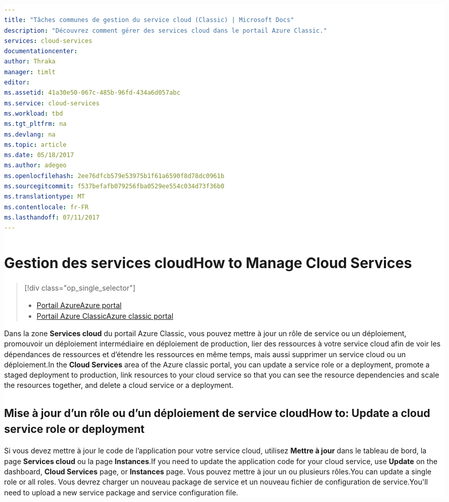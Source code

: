```yaml
---
title: "Tâches communes de gestion du service cloud (Classic) | Microsoft Docs"
description: "Découvrez comment gérer des services cloud dans le portail Azure Classic."
services: cloud-services
documentationcenter: 
author: Thraka
manager: timlt
editor: 
ms.assetid: 41a30e50-067c-485b-96fd-434a6d057abc
ms.service: cloud-services
ms.workload: tbd
ms.tgt_pltfrm: na
ms.devlang: na
ms.topic: article
ms.date: 05/18/2017
ms.author: adegeo
ms.openlocfilehash: 2ee76dfcb579e53975b1f61a6590f8d78dc0961b
ms.sourcegitcommit: f537befafb079256fba0529ee554c034d73f36b0
ms.translationtype: MT
ms.contentlocale: fr-FR
ms.lasthandoff: 07/11/2017
---
```

# <a name="how-to-manage-cloud-services"></a><span data-ttu-id="3c83a-103">Gestion des services cloud</span><span class="sxs-lookup"><span data-stu-id="3c83a-103">How to Manage Cloud Services</span></span>
> [!div class="op_single_selector"]
> * [<span data-ttu-id="3c83a-104">Portail Azure</span><span class="sxs-lookup"><span data-stu-id="3c83a-104">Azure portal</span></span>](cloud-services-how-to-manage-portal.md)
> * [<span data-ttu-id="3c83a-105">Portail Azure Classic</span><span class="sxs-lookup"><span data-stu-id="3c83a-105">Azure classic portal</span></span>](cloud-services-how-to-manage.md)
>
>

<span data-ttu-id="3c83a-106">Dans la zone **Services cloud** du portail Azure Classic, vous pouvez mettre à jour un rôle de service ou un déploiement, promouvoir un déploiement intermédiaire en déploiement de production, lier des ressources à votre service cloud afin de voir les dépendances de ressources et d’étendre les ressources en même temps, mais aussi supprimer un service cloud ou un déploiement.</span><span class="sxs-lookup"><span data-stu-id="3c83a-106">In the **Cloud Services** area of the Azure classic portal, you can update a service role or a deployment, promote a staged deployment to production, link resources to your cloud service so that you can see the resource dependencies and scale the resources together, and delete a cloud service or a deployment.</span></span>

## <a name="how-to-update-a-cloud-service-role-or-deployment"></a><span data-ttu-id="3c83a-107">Mise à jour d’un rôle ou d’un déploiement de service cloud</span><span class="sxs-lookup"><span data-stu-id="3c83a-107">How to: Update a cloud service role or deployment</span></span>
<span data-ttu-id="3c83a-108">Si vous devez mettre à jour le code de l’application pour votre service cloud, utilisez **Mettre à jour** dans le tableau de bord, la page **Services cloud** ou la page **Instances**.</span><span class="sxs-lookup"><span data-stu-id="3c83a-108">If you need to update the application code for your cloud service, use **Update** on the dashboard, **Cloud Services** page, or **Instances** page.</span></span> <span data-ttu-id="3c83a-109">Vous pouvez mettre à jour un ou plusieurs rôles.</span><span class="sxs-lookup"><span data-stu-id="3c83a-109">You can update a single role or all roles.</span></span> <span data-ttu-id="3c83a-110">Vous devrez charger un nouveau package de service et un nouveau fichier de configuration de service.</span><span class="sxs-lookup"><span data-stu-id="3c83a-110">You'll need to upload a new service package and service configuration file.</span></span>
